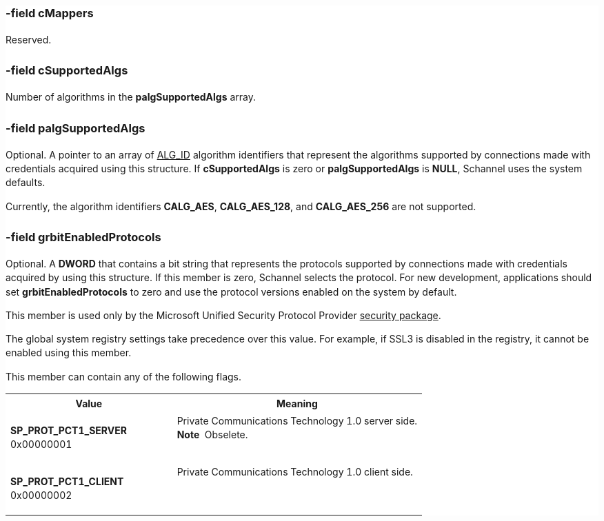 ### -field cMappers

Reserved.


### -field cSupportedAlgs

Number of algorithms in the <b>palgSupportedAlgs</b> array.


### -field palgSupportedAlgs

Optional. A pointer to an array of 
<a href="https://msdn.microsoft.com/557436b4-f7f1-4708-acc7-c6b47e6322ad">ALG_ID</a> algorithm identifiers that represent the algorithms supported by connections made with credentials acquired using this structure. If <b>cSupportedAlgs</b> is zero or <b>palgSupportedAlgs</b> is <b>NULL</b>, Schannel uses the system defaults.

Currently, the algorithm identifiers <b>CALG_AES</b>,
<b>CALG_AES_128</b>, and
<b>CALG_AES_256</b>
are not supported.


### -field grbitEnabledProtocols

Optional. A <b>DWORD</b> that contains a bit string that represents the protocols supported by connections made with credentials acquired by using this structure. If this member is zero, Schannel selects the protocol. For new development, applications should set <b>grbitEnabledProtocols</b> to zero and use the protocol versions enabled on the system by default.

This member is used only by the Microsoft Unified Security Protocol Provider <a href="https://msdn.microsoft.com/3e9d7672-2314-45c8-8178-5a0afcfd0c50">security package</a>.

The global system registry settings take precedence over this value. For example, if SSL3 is disabled in the registry, it cannot be enabled using this member.

This member can contain any of the following flags.

<table>
<tr>
<th>Value</th>
<th>Meaning</th>
</tr>
<tr>
<td width="40%"><a id="SP_PROT_PCT1_SERVER"></a><a id="sp_prot_pct1_server"></a><dl>
<dt><b>SP_PROT_PCT1_SERVER</b></dt>
<dt>0x00000001</dt>
</dl>
</td>
<td width="60%">
Private Communications Technology 1.0 server side.

<div class="alert"><b>Note</b>  Obselete.</div>
<div> </div>
</td>
</tr>
<tr>
<td width="40%"><a id="SP_PROT_PCT1_CLIENT"></a><a id="sp_prot_pct1_client"></a><dl>
<dt><b>SP_PROT_PCT1_CLIENT</b></dt>
<dt>0x00000002</dt>
</dl>
</td>
<td width="60%">
Private Communications Technology 1.0 client side. 

